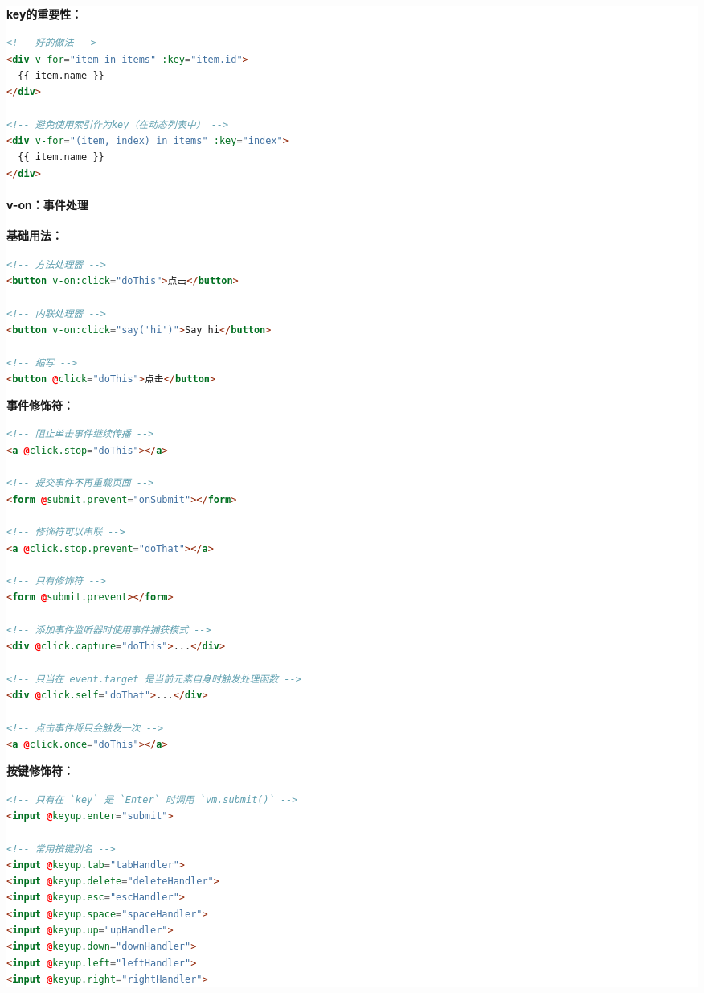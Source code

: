 **key的重要性：**
```html
<!-- 好的做法 -->
<div v-for="item in items" :key="item.id">
  {{ item.name }}
</div>

<!-- 避免使用索引作为key（在动态列表中） -->
<div v-for="(item, index) in items" :key="index">
  {{ item.name }}
</div>
```

#### v-on：事件处理

**基础用法：**
```html
<!-- 方法处理器 -->
<button v-on:click="doThis">点击</button>

<!-- 内联处理器 -->
<button v-on:click="say('hi')">Say hi</button>

<!-- 缩写 -->
<button @click="doThis">点击</button>
```

**事件修饰符：**
```html
<!-- 阻止单击事件继续传播 -->
<a @click.stop="doThis"></a>

<!-- 提交事件不再重载页面 -->
<form @submit.prevent="onSubmit"></form>

<!-- 修饰符可以串联 -->
<a @click.stop.prevent="doThat"></a>

<!-- 只有修饰符 -->
<form @submit.prevent></form>

<!-- 添加事件监听器时使用事件捕获模式 -->
<div @click.capture="doThis">...</div>

<!-- 只当在 event.target 是当前元素自身时触发处理函数 -->
<div @click.self="doThat">...</div>

<!-- 点击事件将只会触发一次 -->
<a @click.once="doThis"></a>
```

**按键修饰符：**
```html
<!-- 只有在 `key` 是 `Enter` 时调用 `vm.submit()` -->
<input @keyup.enter="submit">

<!-- 常用按键别名 -->
<input @keyup.tab="tabHandler">
<input @keyup.delete="deleteHandler">
<input @keyup.esc="escHandler">
<input @keyup.space="spaceHandler">
<input @keyup.up="upHandler">
<input @keyup.down="downHandler">
<input @keyup.left="leftHandler">
<input @keyup.right="rightHandler">
```
